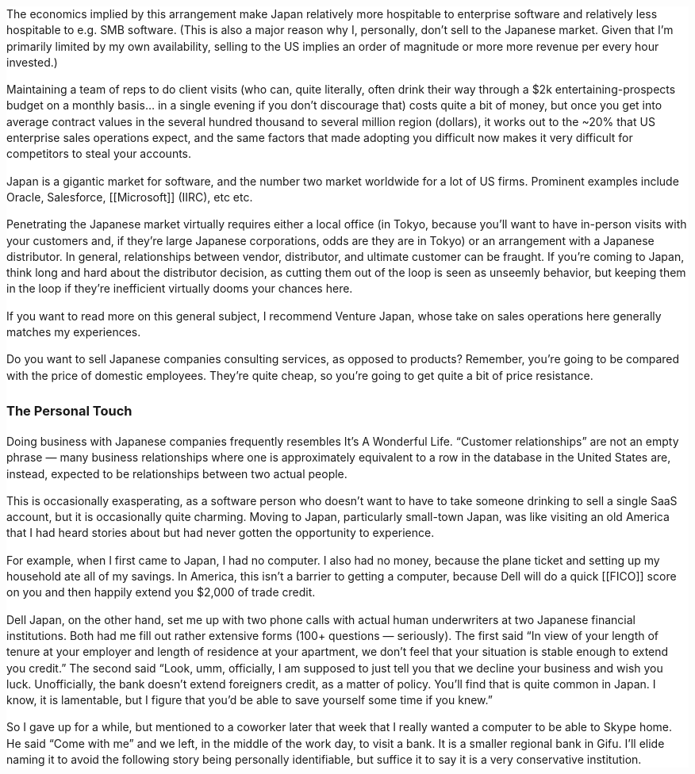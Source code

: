 The economics implied by this arrangement make Japan relatively more hospitable to enterprise software and relatively less hospitable to e.g. SMB software. (This is also a major reason why I, personally, don’t sell to the Japanese market. Given that I’m primarily limited by my own availability, selling to the US implies an order of magnitude or more more revenue per every hour invested.)

Maintaining a team of reps to do client visits (who can, quite literally, often drink their way through a $2k entertaining-prospects budget on a monthly basis… in a single evening if you don’t discourage that) costs quite a bit of money, but once you get into average contract values in the several hundred thousand to several million region (dollars), it works out to the ~20% that US enterprise sales operations expect, and the same factors that made adopting you difficult now makes it very difficult for competitors to steal your accounts.

Japan is a gigantic market for software, and the number two market worldwide for a lot of US firms. Prominent examples include Oracle, Salesforce, [[Microsoft]] (IIRC), etc etc.

Penetrating the Japanese market virtually requires either a local office (in Tokyo, because you’ll want to have in-person visits with your customers and, if they’re large Japanese corporations, odds are they are in Tokyo) or an arrangement with a Japanese distributor. In general, relationships between vendor, distributor, and ultimate customer can be fraught. If you’re coming to Japan, think long and hard about the distributor decision, as cutting them out of the loop is seen as unseemly behavior, but keeping them in the loop if they’re inefficient virtually dooms your chances here.

If you want to read more on this general subject, I recommend Venture Japan, whose take on sales operations here generally matches my experiences.

Do you want to sell Japanese companies consulting services, as opposed to products? Remember, you’re going to be compared with the price of domestic employees. They’re quite cheap, so you’re going to get quite a bit of price resistance.

### The Personal Touch
Doing business with Japanese companies frequently resembles It’s A Wonderful Life. “Customer relationships” are not an empty phrase — many business relationships where one is approximately equivalent to a row in the database in the United States are, instead, expected to be relationships between two actual people.

This is occasionally exasperating, as a software person who doesn’t want to have to take someone drinking to sell a single SaaS account, but it is occasionally quite charming. Moving to Japan, particularly small-town Japan, was like visiting an old America that I had heard stories about but had never gotten the opportunity to experience.

For example, when I first came to Japan, I had no computer. I also had no money, because the plane ticket and setting up my household ate all of my savings. In America, this isn’t a barrier to getting a computer, because Dell will do a quick [[FICO]] score on you and then happily extend you $2,000 of trade credit.

Dell Japan, on the other hand, set me up with two phone calls with actual human underwriters at two Japanese financial institutions. Both had me fill out rather extensive forms (100+ questions — seriously). The first said “In view of your length of tenure at your employer and length of residence at your apartment, we don’t feel that your situation is stable enough to extend you credit.” The second said “Look, umm, officially, I am supposed to just tell you that we decline your business and wish you luck. Unofficially, the bank doesn’t extend foreigners credit, as a matter of policy. You’ll find that is quite common in Japan. I know, it is lamentable, but I figure that you’d be able to save yourself some time if you knew.”

So I gave up for a while, but mentioned to a coworker later that week that I really wanted a computer to be able to Skype home. He said “Come with me” and we left, in the middle of the work day, to visit a bank. It is a smaller regional bank in Gifu. I’ll elide naming it to avoid the following story being personally identifiable, but suffice it to say it is a very conservative institution.
